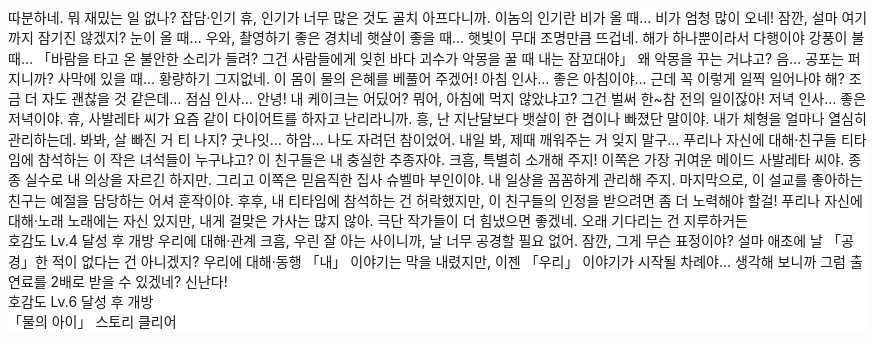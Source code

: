 <td>따분하네. 뭐 재밌는 일 없나?
</td></tr>
<tr>
<td>잡담·인기</td>
<td>휴, 인기가 너무 많은 것도 골치 아프다니까. 이놈의 인기란
</td></tr>
<tr>
<td>비가 올 때…</td>
<td>비가 엄청 많이 오네! 잠깐, 설마 여기까지 잠기진 않겠지?
</td></tr>
<tr>
<td>눈이 올 때…</td>
<td>우와, 촬영하기 좋은 경치네
</td></tr>
<tr>
<td>햇살이 좋을 때…</td>
<td>햇빛이 무대 조명만큼 뜨겁네. 해가 하나뿐이라서 다행이야
</td></tr>
<tr>
<td>강풍이 불 때…</td>
<td>「바람을 타고 온 불안한 소리가 들려? 그건 사람들에게 잊힌 바다 괴수가 악몽을 꿀 때 내는 잠꼬대야」 왜 악몽을 꾸는 거냐고? 음… 공포는 퍼지니까?
</td></tr>
<tr>
<td>사막에 있을 때…</td>
<td>황량하기 그지없네. 이 몸이 물의 은혜를 베풀어 주겠어!
</td></tr>
<tr>
<td>아침 인사…</td>
<td>좋은 아침이야… 근데 꼭 이렇게 일찍 일어나야 해? 조금 더 자도 괜찮을 것 같은데…
</td></tr>
<tr>
<td>점심 인사…</td>
<td>안녕! 내 케이크는 어딨어? 뭐어, 아침에 먹지 않았냐고? 그건 벌써 한~참 전의 일이잖아!
</td></tr>
<tr>
<td>저녁 인사…</td>
<td>좋은 저녁이야. 휴, 사발레타 씨가 요즘 같이 다이어트를 하자고 난리라니까. 흥, 난 지난달보다 뱃살이 한 겹이나 빠졌단 말이야. 내가 체형을 얼마나 열심히 관리하는데. 봐봐, 살 빠진 거 티 나지?
</td></tr>
<tr>
<td>굿나잇…</td>
<td>하암… 나도 자려던 참이었어. 내일 봐, 제때 깨워주는 거 잊지 말구…
</td></tr>
<tr>
<td>푸리나 자신에 대해·친구들</td>
<td>티타임에 참석하는 이 작은 녀석들이 누구냐고? 이 친구들은 내 충실한 추종자야. 크흠, 특별히 소개해 주지! 이쪽은 가장 귀여운 메이드 사발레타 씨야. 종종 실수로 내 의상을 자르긴 하지만. 그리고 이쪽은 믿음직한 집사 슈벨마 부인이야. 내 일상을 꼼꼼하게 관리해 주지. 마지막으로, 이 설교를 좋아하는 친구는 예절을 담당하는 어셔 훈작이야. 후후, 내 티타임에 참석하는 건 허락했지만, 이 친구들의 인정을 받으려면 좀 더 노력해야 할걸!
</td></tr>
<tr>
<td>푸리나 자신에 대해·노래</td>
<td>노래에는 자신 있지만, 내게 걸맞은 가사는 많지 않아. 극단 작가들이 더 힘냈으면 좋겠네. 오래 기다리는 건 지루하거든<br>
<span class="cond">호감도 Lv.4 달성 후 개방</span>
</td></tr>
<tr>
<td>우리에 대해·관계</td>
<td>크흠, 우린 잘 아는 사이니까, 날 너무 공경할 필요 없어. 잠깐, 그게 무슨 표정이야? 설마 애초에 날 「공경」한 적이 없다는 건 아니겠지?
</td></tr>
<tr>
<td>우리에 대해·동행</td>
<td>「내」 이야기는 막을 내렸지만, 이젠 「우리」 이야기가 시작될 차례야… 생각해 보니까 그럼 출연료를 2배로 받을 수 있겠네? 신난다!<br>
<span class="cond">호감도 Lv.6 달성 후 개방<br>「물의 아이」 스토리 클리어</span>
</td></tr>
<tr>